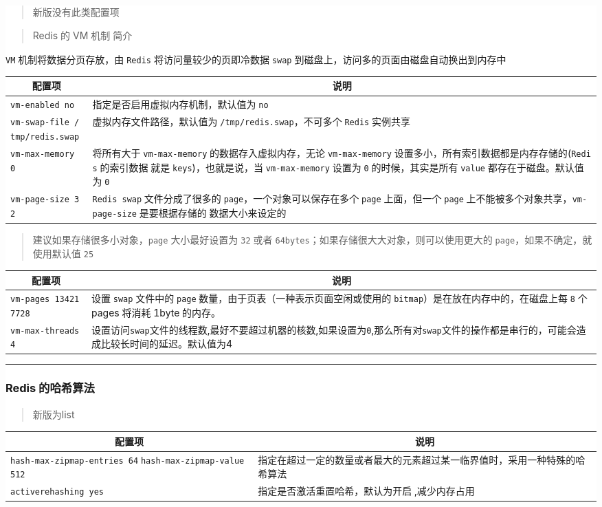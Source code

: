 > 新版没有此类配置项

> Redis 的 VM 机制 简介

`VM` 机制将数据分页存放，由 `Redis` 将访问量较少的页即冷数据 `swap` 到磁盘上，访问多的页面由磁盘自动换出到内存中


| 配置项	| 说明|
| ----- | ----- |
| `vm-enabled no` | 指定是否启用虚拟内存机制，默认值为 `no`
| `vm-swap-file /tmp/redis.swap` | 虚拟内存文件路径，默认值为 `/tmp/redis.swap`，不可多个 `Redis` 实例共享
| `vm-max-memory 0` | 将所有大于 `vm-max-memory` 的数据存入虚拟内存，无论 `vm-max-memory` 设置多小，所有索引数据都是内存存储的(`Redis` 的索引数据 就是 `keys`)，也就是说，当 `vm-max-memory` 设置为 `0` 的时候，其实是所有 `value` 都存在于磁盘。默认值为 `0`
| `vm-page-size 32`	| `Redis swap` 文件分成了很多的 `page`，一个对象可以保存在多个 `page` 上面，但一个 `page` 上不能被多个对象共享，`vm-page-size` 是要根据存储的 数据大小来设定的

> 建议如果存储很多小对象，`page` 大小最好设置为 `32` 或者 `64bytes`；如果存储很大大对象，则可以使用更大的 `page`，如果不确定，就使用默认值
`25`	

| 配置项	| 说明|
| ----- | ----- |
| `vm-pages 134217728` |	设置 `swap` 文件中的 `page` 数量，由于页表（一种表示页面空闲或使用的 `bitmap`）是在放在内存中的，在磁盘上每 `8` 个 pages 将消耗 1byte 的内存。	
| `vm-max-threads 4` | 设置访问`swap`文件的线程数,最好不要超过机器的核数,如果设置为`0`,那么所有对`swap`文件的操作都是串行的，可能会造成比较长时间的延迟。默认值为4


-------------------

### Redis 的哈希算法

> 新版为list

| 配置项	| 说明|
| ----- | ----- |
| `hash-max-zipmap-entries 64` `hash-max-zipmap-value 512`	| 指定在超过一定的数量或者最大的元素超过某一临界值时，采用一种特殊的哈希算法
| `activerehashing yes`	| 指定是否激活重置哈希，默认为开启 ,减少内存占用
